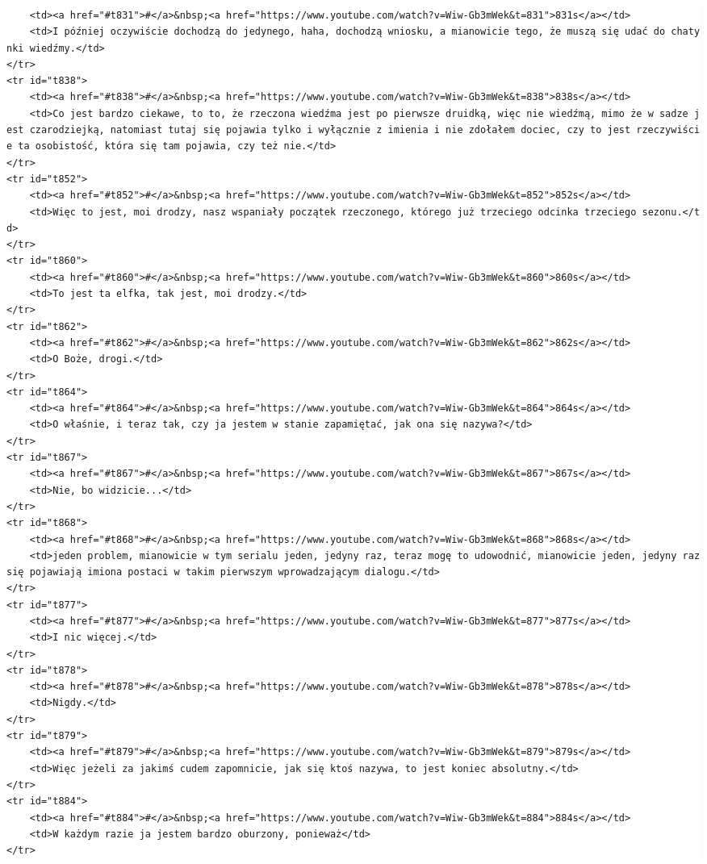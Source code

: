         <td><a href="#t831">#</a>&nbsp;<a href="https://www.youtube.com/watch?v=Wiw-Gb3mWek&t=831">831s</a></td>
        <td>I później oczywiście dochodzą do jedynego, haha, dochodzą wniosku, a mianowicie tego, że muszą się udać do chatynki wiedźmy.</td>
    </tr>
    <tr id="t838">
        <td><a href="#t838">#</a>&nbsp;<a href="https://www.youtube.com/watch?v=Wiw-Gb3mWek&t=838">838s</a></td>
        <td>Co jest bardzo ciekawe, to to, że rzeczona wiedźma jest po pierwsze druidką, więc nie wiedźmą, mimo że w sadze jest czarodziejką, natomiast tutaj się pojawia tylko i wyłącznie z imienia i nie zdołałem dociec, czy to jest rzeczywiście ta osobistość, która się tam pojawia, czy też nie.</td>
    </tr>
    <tr id="t852">
        <td><a href="#t852">#</a>&nbsp;<a href="https://www.youtube.com/watch?v=Wiw-Gb3mWek&t=852">852s</a></td>
        <td>Więc to jest, moi drodzy, nasz wspaniały początek rzeczonego, którego już trzeciego odcinka trzeciego sezonu.</td>
    </tr>
    <tr id="t860">
        <td><a href="#t860">#</a>&nbsp;<a href="https://www.youtube.com/watch?v=Wiw-Gb3mWek&t=860">860s</a></td>
        <td>To jest ta elfka, tak jest, moi drodzy.</td>
    </tr>
    <tr id="t862">
        <td><a href="#t862">#</a>&nbsp;<a href="https://www.youtube.com/watch?v=Wiw-Gb3mWek&t=862">862s</a></td>
        <td>O Boże, drogi.</td>
    </tr>
    <tr id="t864">
        <td><a href="#t864">#</a>&nbsp;<a href="https://www.youtube.com/watch?v=Wiw-Gb3mWek&t=864">864s</a></td>
        <td>O właśnie, i teraz tak, czy ja jestem w stanie zapamiętać, jak ona się nazywa?</td>
    </tr>
    <tr id="t867">
        <td><a href="#t867">#</a>&nbsp;<a href="https://www.youtube.com/watch?v=Wiw-Gb3mWek&t=867">867s</a></td>
        <td>Nie, bo widzicie...</td>
    </tr>
    <tr id="t868">
        <td><a href="#t868">#</a>&nbsp;<a href="https://www.youtube.com/watch?v=Wiw-Gb3mWek&t=868">868s</a></td>
        <td>jeden problem, mianowicie w tym serialu jeden, jedyny raz, teraz mogę to udowodnić, mianowicie jeden, jedyny raz się pojawiają imiona postaci w takim pierwszym wprowadzającym dialogu.</td>
    </tr>
    <tr id="t877">
        <td><a href="#t877">#</a>&nbsp;<a href="https://www.youtube.com/watch?v=Wiw-Gb3mWek&t=877">877s</a></td>
        <td>I nic więcej.</td>
    </tr>
    <tr id="t878">
        <td><a href="#t878">#</a>&nbsp;<a href="https://www.youtube.com/watch?v=Wiw-Gb3mWek&t=878">878s</a></td>
        <td>Nigdy.</td>
    </tr>
    <tr id="t879">
        <td><a href="#t879">#</a>&nbsp;<a href="https://www.youtube.com/watch?v=Wiw-Gb3mWek&t=879">879s</a></td>
        <td>Więc jeżeli za jakimś cudem zapomnicie, jak się ktoś nazywa, to jest koniec absolutny.</td>
    </tr>
    <tr id="t884">
        <td><a href="#t884">#</a>&nbsp;<a href="https://www.youtube.com/watch?v=Wiw-Gb3mWek&t=884">884s</a></td>
        <td>W każdym razie ja jestem bardzo oburzony, ponieważ</td>
    </tr>